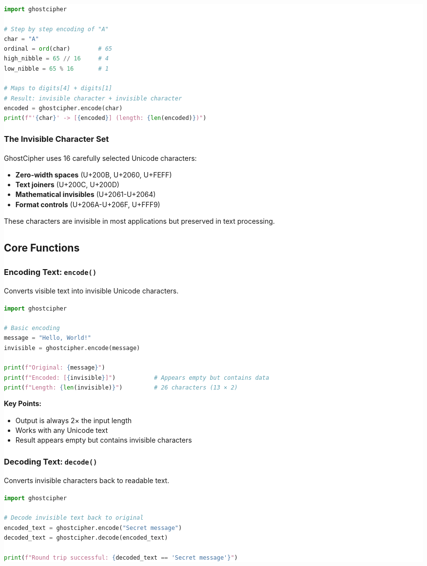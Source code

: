 ```python
import ghostcipher

# Step by step encoding of "A"
char = "A"
ordinal = ord(char)        # 65
high_nibble = 65 // 16     # 4
low_nibble = 65 % 16       # 1

# Maps to digits[4] + digits[1]
# Result: invisible character + invisible character
encoded = ghostcipher.encode(char)
print(f"'{char}' -> [{encoded}] (length: {len(encoded)})")
```

### The Invisible Character Set

GhostCipher uses 16 carefully selected Unicode characters:

- **Zero-width spaces** (U+200B, U+2060, U+FEFF)
- **Text joiners** (U+200C, U+200D)  
- **Mathematical invisibles** (U+2061-U+2064)
- **Format controls** (U+206A-U+206F, U+FFF9)

These characters are invisible in most applications but preserved in text processing.

## Core Functions

### Encoding Text: `encode()`

Converts visible text into invisible Unicode characters.

```python
import ghostcipher

# Basic encoding
message = "Hello, World!"
invisible = ghostcipher.encode(message)

print(f"Original: {message}")
print(f"Encoded: [{invisible}]")           # Appears empty but contains data
print(f"Length: {len(invisible)}")         # 26 characters (13 × 2)
```

**Key Points:**
- Output is always 2× the input length
- Works with any Unicode text
- Result appears empty but contains invisible characters

### Decoding Text: `decode()`

Converts invisible characters back to readable text.

```python
import ghostcipher

# Decode invisible text back to original
encoded_text = ghostcipher.encode("Secret message")
decoded_text = ghostcipher.decode(encoded_text)

print(f"Round trip successful: {decoded_text == 'Secret message'}")
```
